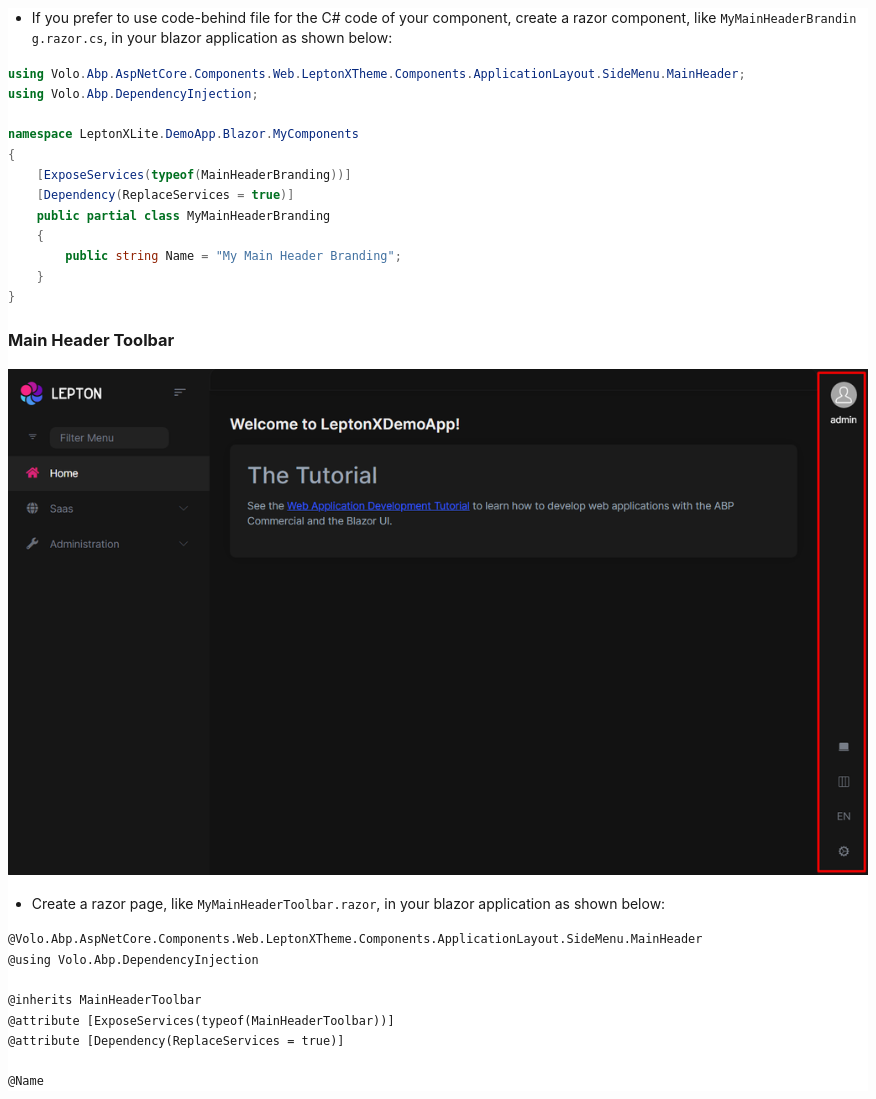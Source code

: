 * If you prefer to use code-behind file for the C# code of your component, create a razor component, like `MyMainHeaderBranding.razor.cs`, in your blazor application as shown below:
```csharp	
using Volo.Abp.AspNetCore.Components.Web.LeptonXTheme.Components.ApplicationLayout.SideMenu.MainHeader;
using Volo.Abp.DependencyInjection;

namespace LeptonXLite.DemoApp.Blazor.MyComponents
{
    [ExposeServices(typeof(MainHeaderBranding))]
    [Dependency(ReplaceServices = true)]
    public partial class MyMainHeaderBranding
    {
        public string Name = "My Main Header Branding";
    }
}
```	

### Main Header Toolbar

![Main Header Toolbar](images/leptonx-blazor-sidemenu-main-toolbar.png)

* Create a razor page, like `MyMainHeaderToolbar.razor`, in your blazor application as shown below:

```html
@Volo.Abp.AspNetCore.Components.Web.LeptonXTheme.Components.ApplicationLayout.SideMenu.MainHeader
@using Volo.Abp.DependencyInjection

@inherits MainHeaderToolbar
@attribute [ExposeServices(typeof(MainHeaderToolbar))]
@attribute [Dependency(ReplaceServices = true)]

@Name
``` 
